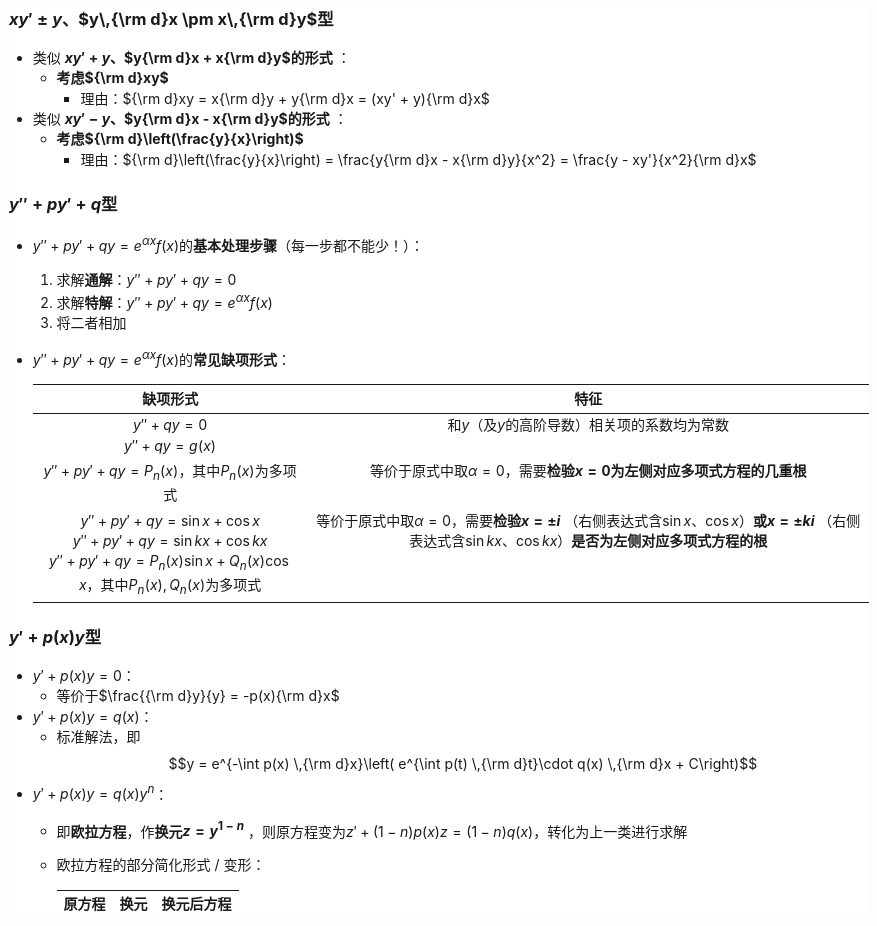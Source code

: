 ### $xy' \pm y$、$y\,{\rm d}x \pm x\,{\rm d}y$型

+ 类似 **$xy' + y$、$y{\rm d}x + x{\rm d}y$的形式** ：
  + **考虑${\rm d}xy$**
    + 理由：${\rm d}xy = x{\rm d}y + y{\rm d}x = (xy' + y){\rm d}x$
+ 类似 **$xy' - y$、$y{\rm d}x - x{\rm d}y$的形式** ：
  + **考虑${\rm d}\left(\frac{y}{x}\right)$**
    + 理由：${\rm d}\left(\frac{y}{x}\right) = \frac{y{\rm d}x - x{\rm d}y}{x^2} = \frac{y - xy'}{x^2}{\rm d}x$

### $y'' + py' + q$型

+ $y'' + py' + qy = e^{\alpha x}f(x)$的**基本处理步骤**（每一步都不能少！）：
  1. 求解**通解**：$y'' + py' + qy = 0$
  2. 求解**特解**：$y'' + py' + qy = e^{\alpha x}f(x)$
  3. 将二者相加
+ $y'' + py' + qy = e^{\alpha x}f(x)$的**常见缺项形式**：

  |                           缺项形式                           |                             特征                             |
  | :----------------------------------------------------------: | :----------------------------------------------------------: |
  |            $y'' + qy = 0$<br />$y'' + qy = g(x)$             |         和$y$（及$y$的高阶导数）相关项的系数均为常数         |
  |       $y'' + py' + qy = P_n(x)$，其中$P_n(x)$为多项式        | 等价于原式中取$\alpha = 0$，需要**检验$x = 0$为左侧对应多项式方程的几重根** |
  | $y'' + py' + qy = \sin x + \cos x$<br />$y'' + py' + qy = \sin kx + \cos kx$<br />$y'' + py' + qy = P_n(x)\sin x + Q_n(x)\cos x$，其中$P_n(x), Q_n(x)$为多项式 | 等价于原式中取$\alpha = 0$，需要**检验$x = \pm i$** （右侧表达式含$\sin x$、$\cos x$）**或$x = \pm ki$** （右侧表达式含$\sin kx$、$\cos kx$）**是否为左侧对应多项式方程的根** |

### $y' + p(x)y$型

+ $y' + p(x)y = 0$：
  + 等价于$\frac{{\rm d}y}{y} = -p(x){\rm d}x$
+ $y' + p(x)y = q(x)$：
  + 标准解法，即$$y = e^{-\int p(x) \,{\rm d}x}\left( e^{\int p(t) \,{\rm d}t}\cdot q(x) \,{\rm d}x + C\right)$$
+ $y' + p(x)y = q(x)y^n$：
  + 即**欧拉方程**，作**换元$z = y^{1 - n}$** ，则原方程变为$z' + (1 - n)p(x)z = (1 - n)q(x)$，转化为上一类进行求解
  
  + 欧拉方程的部分简化形式 / 变形：
  
    |                          原方程                           |     换元     |      换元后方程       |
    | :-------------------------------------------------------: | :----------: | :-------------------: |
